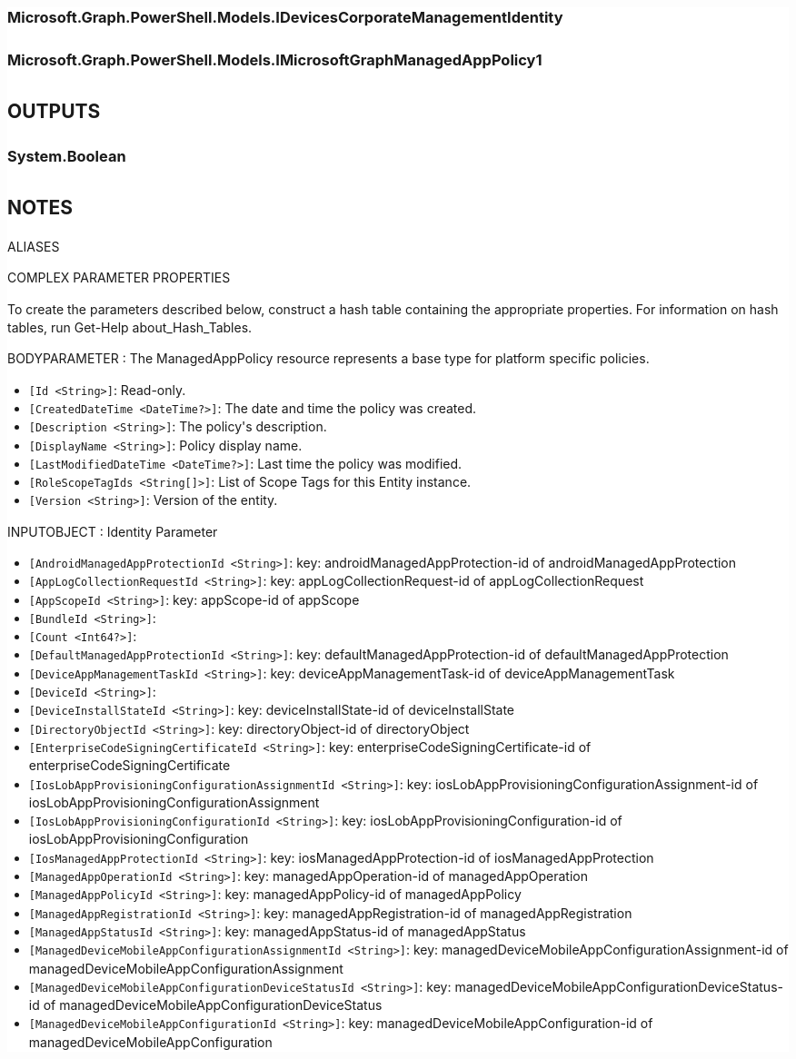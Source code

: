 ### Microsoft.Graph.PowerShell.Models.IDevicesCorporateManagementIdentity

### Microsoft.Graph.PowerShell.Models.IMicrosoftGraphManagedAppPolicy1

## OUTPUTS

### System.Boolean

## NOTES

ALIASES

COMPLEX PARAMETER PROPERTIES

To create the parameters described below, construct a hash table containing the appropriate properties. For information on hash tables, run Get-Help about_Hash_Tables.


BODYPARAMETER <IMicrosoftGraphManagedAppPolicy1>: The ManagedAppPolicy resource represents a base type for platform specific policies.
  - `[Id <String>]`: Read-only.
  - `[CreatedDateTime <DateTime?>]`: The date and time the policy was created.
  - `[Description <String>]`: The policy's description.
  - `[DisplayName <String>]`: Policy display name.
  - `[LastModifiedDateTime <DateTime?>]`: Last time the policy was modified.
  - `[RoleScopeTagIds <String[]>]`: List of Scope Tags for this Entity instance.
  - `[Version <String>]`: Version of the entity.

INPUTOBJECT <IDevicesCorporateManagementIdentity>: Identity Parameter
  - `[AndroidManagedAppProtectionId <String>]`: key: androidManagedAppProtection-id of androidManagedAppProtection
  - `[AppLogCollectionRequestId <String>]`: key: appLogCollectionRequest-id of appLogCollectionRequest
  - `[AppScopeId <String>]`: key: appScope-id of appScope
  - `[BundleId <String>]`: 
  - `[Count <Int64?>]`: 
  - `[DefaultManagedAppProtectionId <String>]`: key: defaultManagedAppProtection-id of defaultManagedAppProtection
  - `[DeviceAppManagementTaskId <String>]`: key: deviceAppManagementTask-id of deviceAppManagementTask
  - `[DeviceId <String>]`: 
  - `[DeviceInstallStateId <String>]`: key: deviceInstallState-id of deviceInstallState
  - `[DirectoryObjectId <String>]`: key: directoryObject-id of directoryObject
  - `[EnterpriseCodeSigningCertificateId <String>]`: key: enterpriseCodeSigningCertificate-id of enterpriseCodeSigningCertificate
  - `[IosLobAppProvisioningConfigurationAssignmentId <String>]`: key: iosLobAppProvisioningConfigurationAssignment-id of iosLobAppProvisioningConfigurationAssignment
  - `[IosLobAppProvisioningConfigurationId <String>]`: key: iosLobAppProvisioningConfiguration-id of iosLobAppProvisioningConfiguration
  - `[IosManagedAppProtectionId <String>]`: key: iosManagedAppProtection-id of iosManagedAppProtection
  - `[ManagedAppOperationId <String>]`: key: managedAppOperation-id of managedAppOperation
  - `[ManagedAppPolicyId <String>]`: key: managedAppPolicy-id of managedAppPolicy
  - `[ManagedAppRegistrationId <String>]`: key: managedAppRegistration-id of managedAppRegistration
  - `[ManagedAppStatusId <String>]`: key: managedAppStatus-id of managedAppStatus
  - `[ManagedDeviceMobileAppConfigurationAssignmentId <String>]`: key: managedDeviceMobileAppConfigurationAssignment-id of managedDeviceMobileAppConfigurationAssignment
  - `[ManagedDeviceMobileAppConfigurationDeviceStatusId <String>]`: key: managedDeviceMobileAppConfigurationDeviceStatus-id of managedDeviceMobileAppConfigurationDeviceStatus
  - `[ManagedDeviceMobileAppConfigurationId <String>]`: key: managedDeviceMobileAppConfiguration-id of managedDeviceMobileAppConfiguration